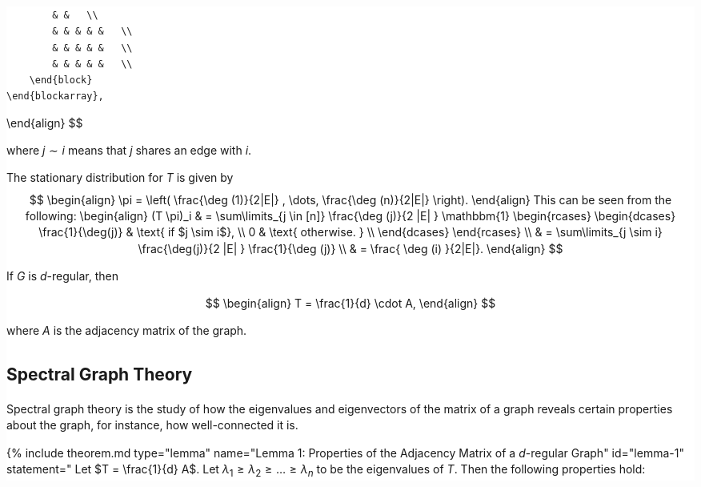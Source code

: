             & &   \\
            & & & & &   \\
            & & & & &   \\
            & & & & &   \\
        \end{block}
    \end{blockarray},
\end{align}
$$

where $j \sim i$ means that $j$ shares an edge with $i$.

The stationary distribution for $T$ is given by
$$
\begin{align}
    \pi = \left(  \frac{\deg (1)}{2|E|} , \dots, \frac{\deg (n)}{2|E|}  \right).
\end{align}
This can be seen from the following:
\begin{align}
    (T \pi)_i & =
    \sum\limits_{j \in [n]} \frac{\deg (j)}{2 |E| } \mathbbm{1}
    \begin{rcases}
        \begin{dcases}
            \frac{1}{\deg(j)} & \text{ if $j \sim i$}, \\
            0                 & \text{ otherwise. }    \\
        \end{dcases}
    \end{rcases}                 \\
              & = \sum\limits_{j \sim i}
    \frac{\deg(j)}{2 |E| } \frac{1}{\deg (j)} \\
              & = \frac{
        \deg (i)
    }{2|E|}.
\end{align}
$$

If $G$ is $d$-regular, then

$$
\begin{align}
    T = \frac{1}{d} \cdot A,
\end{align}
$$

where $A$ is the adjacency matrix of the graph.

## Spectral Graph Theory
Spectral graph theory is the study of how the eigenvalues and eigenvectors of
the matrix of a graph reveals certain properties about the graph, for instance,
how well-connected it is.


{% include theorem.md 
  type="lemma"
  name="Lemma 1: Properties of the Adjacency Matrix of a $d$-regular Graph"
  id="lemma-1"
  statement="
    Let $T = \frac{1}{d} A$.
    Let ${\lambda_1 \geq \lambda_2 \geq \dots \geq \lambda_n}$ to be the eigenvalues of $T$.
    Then the following properties hold: $\label{laplacian-prop}$
